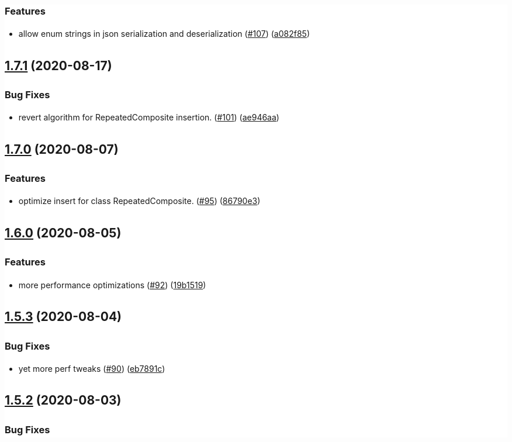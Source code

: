 
### Features

* allow enum strings in json serialization and deserialization ([#107](https://www.github.com/googleapis/proto-plus-python/issues/107)) ([a082f85](https://www.github.com/googleapis/proto-plus-python/commit/a082f85ffcb72e2c53c0e33e40e6df2927a41259))

## [1.7.1](https://www.github.com/googleapis/proto-plus-python/compare/v1.7.0...v1.7.1) (2020-08-17)


### Bug Fixes

* revert algorithm for RepeatedComposite insertion. ([#101](https://www.github.com/googleapis/proto-plus-python/issues/101)) ([ae946aa](https://www.github.com/googleapis/proto-plus-python/commit/ae946aa2a3b394fa31590224fcf50593bde0ccaa))

## [1.7.0](https://www.github.com/googleapis/proto-plus-python/compare/v1.6.0...v1.7.0) (2020-08-07)


### Features

* optimize insert for class RepeatedComposite. ([#95](https://www.github.com/googleapis/proto-plus-python/issues/95)) ([86790e3](https://www.github.com/googleapis/proto-plus-python/commit/86790e3f7d891e13835699a4e1f50aec6140fa6e))

## [1.6.0](https://www.github.com/googleapis/proto-plus-python/compare/v1.5.3...v1.6.0) (2020-08-05)


### Features

* more performance optimizations ([#92](https://www.github.com/googleapis/proto-plus-python/issues/92)) ([19b1519](https://www.github.com/googleapis/proto-plus-python/commit/19b151960de7c83ac82e670b06cb47d6e885f627))

## [1.5.3](https://www.github.com/googleapis/proto-plus-python/compare/v1.5.2...v1.5.3) (2020-08-04)


### Bug Fixes

* yet more perf tweaks ([#90](https://www.github.com/googleapis/proto-plus-python/issues/90)) ([eb7891c](https://www.github.com/googleapis/proto-plus-python/commit/eb7891cf05124803352b2f4fd719937356bf9167))

## [1.5.2](https://www.github.com/googleapis/proto-plus-python/compare/v1.5.1...v1.5.2) (2020-08-03)


### Bug Fixes
